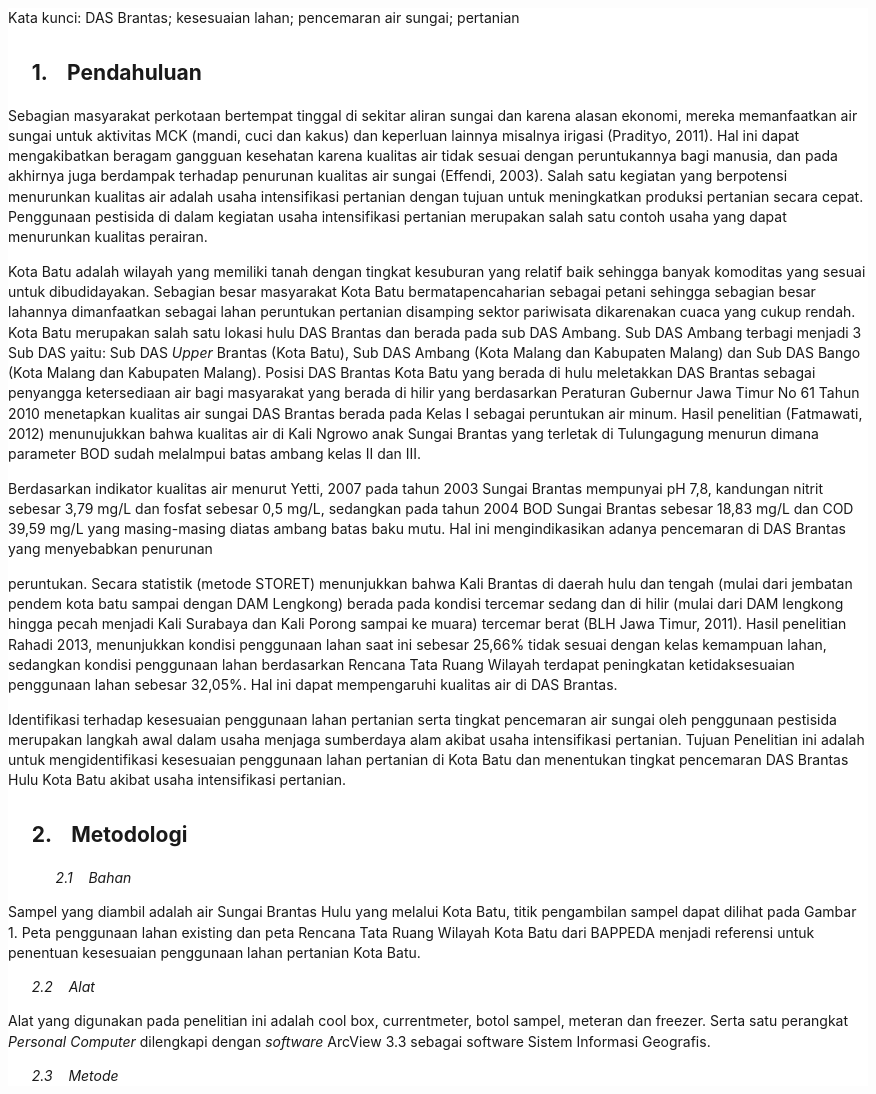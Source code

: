 <p><span class="font2">Kata kunci: DAS Brantas; kesesuaian lahan; pencemaran air sungai; pertanian</span></p>
<ul style="list-style:none;"><li>
<h2><a name="bookmark9"></a><span class="font2" style="font-weight:bold;"><a name="bookmark10"></a>1. &nbsp;&nbsp;&nbsp;Pendahuluan</span></h2></li></ul>
<p><span class="font2">Sebagian masyarakat perkotaan bertempat tinggal di sekitar aliran sungai dan karena alasan ekonomi, mereka memanfaatkan air sungai untuk aktivitas MCK (mandi, cuci dan kakus) dan keperluan lainnya misalnya irigasi (Pradityo, 2011). Hal ini dapat mengakibatkan beragam gangguan kesehatan karena kualitas air tidak sesuai dengan peruntukannya bagi manusia, dan pada akhirnya juga berdampak terhadap penurunan kualitas air sungai (Effendi, 2003). Salah satu kegiatan yang berpotensi menurunkan kualitas air adalah usaha intensifikasi pertanian dengan tujuan untuk meningkatkan produksi pertanian secara cepat. Penggunaan pestisida di dalam kegiatan usaha intensifikasi pertanian merupakan salah satu contoh usaha yang dapat menurunkan kualitas perairan.</span></p>
<p><span class="font2">Kota Batu adalah wilayah yang memiliki tanah dengan tingkat kesuburan yang relatif baik sehingga banyak komoditas yang sesuai untuk dibudidayakan. Sebagian besar masyarakat Kota Batu bermatapencaharian sebagai petani sehingga sebagian besar lahannya dimanfaatkan sebagai lahan peruntukan pertanian disamping sektor pariwisata dikarenakan cuaca yang cukup rendah. Kota Batu merupakan salah satu lokasi hulu DAS Brantas dan berada pada sub DAS Ambang. Sub DAS Ambang terbagi menjadi 3 Sub DAS yaitu: Sub DAS </span><span class="font2" style="font-style:italic;">Upper </span><span class="font2">Brantas (Kota Batu), Sub DAS Ambang (Kota Malang dan Kabupaten Malang) dan Sub DAS Bango (Kota Malang dan Kabupaten Malang). Posisi DAS Brantas Kota Batu yang berada di hulu meletakkan DAS Brantas sebagai penyangga ketersediaan air bagi masyarakat yang berada di hilir yang berdasarkan Peraturan Gubernur Jawa Timur No 61 Tahun 2010 menetapkan kualitas air sungai DAS Brantas berada pada Kelas I sebagai peruntukan air minum. Hasil penelitian (Fatmawati, 2012) menunujukkan bahwa kualitas air di Kali Ngrowo anak Sungai Brantas yang terletak di Tulungagung menurun dimana parameter BOD sudah melalmpui batas ambang kelas II dan III.</span></p>
<p><span class="font2">Berdasarkan indikator kualitas air menurut Yetti, 2007 pada tahun 2003 Sungai Brantas mempunyai pH 7,8, kandungan nitrit sebesar 3,79 mg/L dan fosfat sebesar 0,5 mg/L, sedangkan pada tahun 2004 BOD Sungai Brantas sebesar 18,83 mg/L dan COD 39,59 mg/L yang masing-masing diatas ambang batas baku mutu. Hal ini mengindikasikan adanya pencemaran di DAS Brantas yang menyebabkan penurunan</span></p>
<p><span class="font2">peruntukan. Secara statistik (metode STORET) menunjukkan bahwa Kali Brantas di daerah hulu dan tengah (mulai dari jembatan pendem kota batu sampai dengan DAM Lengkong) berada pada kondisi tercemar sedang dan di hilir (mulai dari DAM lengkong hingga pecah menjadi Kali Surabaya dan Kali Porong sampai ke muara) tercemar berat (BLH Jawa Timur, 2011). Hasil penelitian Rahadi 2013, menunjukkan kondisi penggunaan lahan saat ini sebesar 25,66% tidak sesuai dengan kelas kemampuan lahan, sedangkan kondisi penggunaan lahan berdasarkan Rencana Tata Ruang Wilayah terdapat peningkatan ketidaksesuaian penggunaan lahan sebesar 32,05%. Hal ini dapat mempengaruhi kualitas air di DAS Brantas.</span></p>
<p><span class="font2">Identifikasi terhadap kesesuaian penggunaan lahan pertanian serta tingkat pencemaran air sungai oleh penggunaan pestisida merupakan langkah awal dalam usaha menjaga sumberdaya alam akibat usaha intensifikasi pertanian. Tujuan Penelitian ini adalah untuk mengidentifikasi kesesuaian penggunaan lahan pertanian di Kota Batu dan menentukan tingkat pencemaran DAS Brantas Hulu Kota Batu akibat usaha intensifikasi pertanian.</span></p>
<ul style="list-style:none;"><li>
<h2><a name="bookmark11"></a><span class="font2" style="font-weight:bold;"><a name="bookmark12"></a>2. &nbsp;&nbsp;&nbsp;Metodologi</span></h2>
<ul style="list-style:none;">
<li>
<p><span class="font2" style="font-style:italic;">2.1 &nbsp;&nbsp;&nbsp;Bahan</span></p></li></ul></li></ul>
<p><span class="font2">Sampel yang diambil adalah air Sungai Brantas Hulu yang melalui Kota Batu, titik pengambilan sampel dapat dilihat pada Gambar 1. Peta penggunaan lahan existing dan peta Rencana Tata Ruang Wilayah Kota Batu dari BAPPEDA menjadi referensi untuk penentuan kesesuaian penggunaan lahan pertanian Kota Batu.</span></p>
<ul style="list-style:none;"><li>
<p><span class="font2" style="font-style:italic;">2.2 &nbsp;&nbsp;&nbsp;Alat</span></p></li></ul>
<p><span class="font2">Alat yang digunakan pada penelitian ini adalah cool box, currentmeter, botol sampel, meteran dan freezer. Serta satu perangkat </span><span class="font2" style="font-style:italic;">Personal Computer </span><span class="font2">dilengkapi dengan </span><span class="font2" style="font-style:italic;">software</span><span class="font2"> ArcView 3.3 sebagai software Sistem Informasi Geografis.</span></p>
<ul style="list-style:none;"><li>
<p><span class="font2" style="font-style:italic;">2.3 &nbsp;&nbsp;&nbsp;Metode</span></p></li></ul>